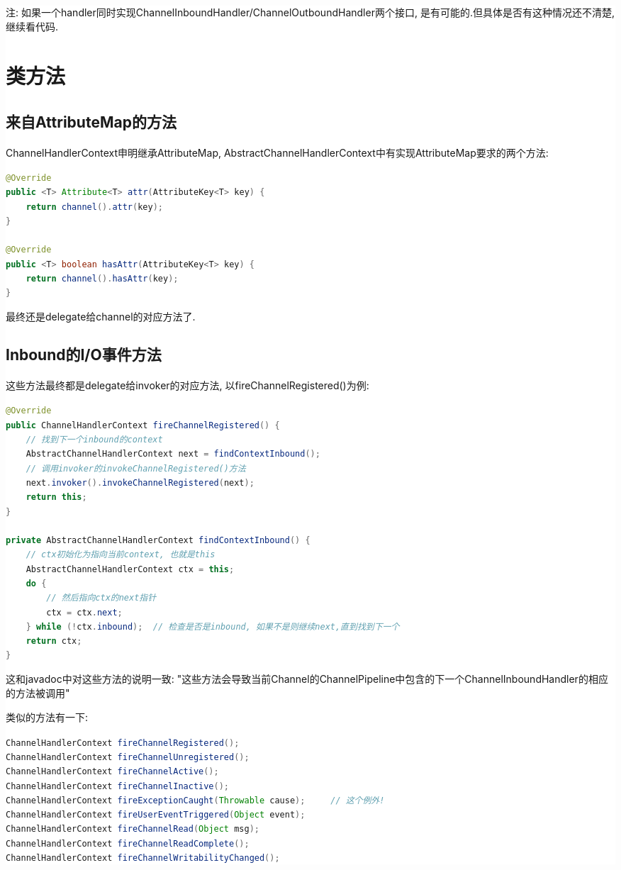 注: 如果一个handler同时实现ChannelInboundHandler/ChannelOutboundHandler两个接口, 是有可能的.但具体是否有这种情况还不清楚, 继续看代码.

# 类方法

## 来自AttributeMap的方法

ChannelHandlerContext申明继承AttributeMap, AbstractChannelHandlerContext中有实现AttributeMap要求的两个方法:

```java
@Override
public <T> Attribute<T> attr(AttributeKey<T> key) {
    return channel().attr(key);
}

@Override
public <T> boolean hasAttr(AttributeKey<T> key) {
    return channel().hasAttr(key);
}
```

最终还是delegate给channel的对应方法了.

## Inbound的I/O事件方法

这些方法最终都是delegate给invoker的对应方法, 以fireChannelRegistered()为例:

```java
@Override
public ChannelHandlerContext fireChannelRegistered() {
	// 找到下一个inbound的context
    AbstractChannelHandlerContext next = findContextInbound();
    // 调用invoker的invokeChannelRegistered()方法
    next.invoker().invokeChannelRegistered(next);
    return this;
}

private AbstractChannelHandlerContext findContextInbound() {
	// ctx初始化为指向当前context, 也就是this
    AbstractChannelHandlerContext ctx = this;
    do {
    	// 然后指向ctx的next指针
        ctx = ctx.next;
    } while (!ctx.inbound);  // 检查是否是inbound, 如果不是则继续next,直到找到下一个
    return ctx;
}
```

这和javadoc中对这些方法的说明一致: "这些方法会导致当前Channel的ChannelPipeline中包含的下一个ChannelInboundHandler的相应的方法被调用"

类似的方法有一下:

```java
ChannelHandlerContext fireChannelRegistered();
ChannelHandlerContext fireChannelUnregistered();
ChannelHandlerContext fireChannelActive();
ChannelHandlerContext fireChannelInactive();
ChannelHandlerContext fireExceptionCaught(Throwable cause);		// 这个例外!
ChannelHandlerContext fireUserEventTriggered(Object event);
ChannelHandlerContext fireChannelRead(Object msg);
ChannelHandlerContext fireChannelReadComplete();
ChannelHandlerContext fireChannelWritabilityChanged();
```

